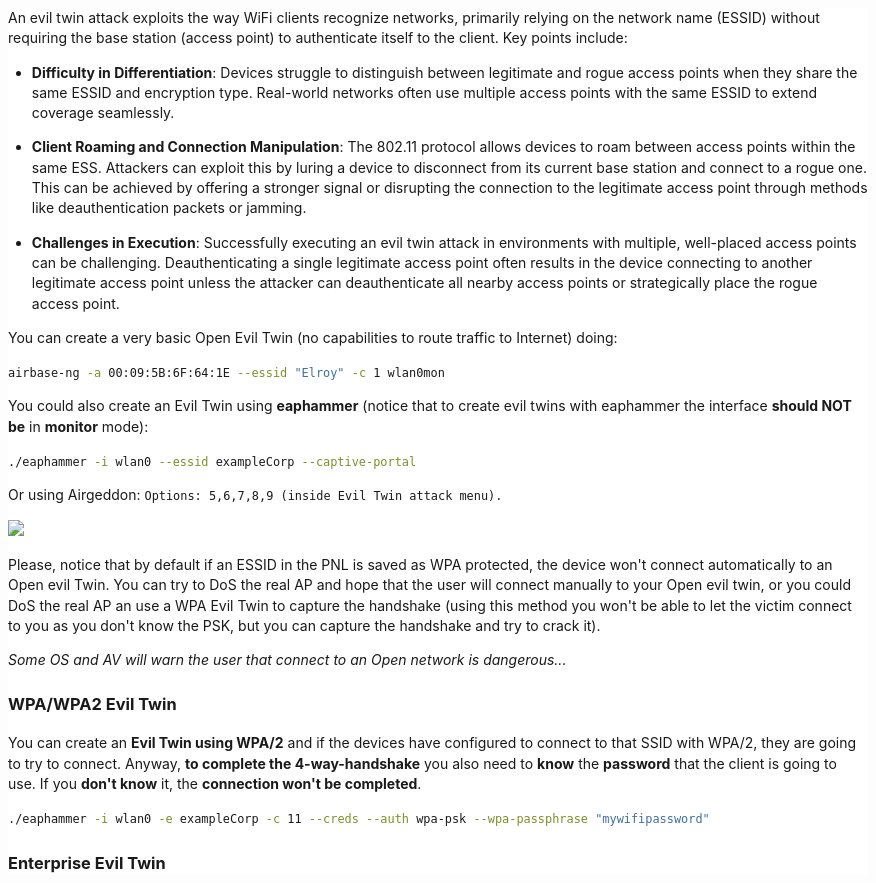 An evil twin attack exploits the way WiFi clients recognize networks, primarily relying on the network name (ESSID) without requiring the base station (access point) to authenticate itself to the client. Key points include:

- **Difficulty in Differentiation**: Devices struggle to distinguish between legitimate and rogue access points when they share the same ESSID and encryption type. Real-world networks often use multiple access points with the same ESSID to extend coverage seamlessly.
  
- **Client Roaming and Connection Manipulation**: The 802.11 protocol allows devices to roam between access points within the same ESS. Attackers can exploit this by luring a device to disconnect from its current base station and connect to a rogue one. This can be achieved by offering a stronger signal or disrupting the connection to the legitimate access point through methods like deauthentication packets or jamming.
  
- **Challenges in Execution**: Successfully executing an evil twin attack in environments with multiple, well-placed access points can be challenging. Deauthenticating a single legitimate access point often results in the device connecting to another legitimate access point unless the attacker can deauthenticate all nearby access points or strategically place the rogue access point.

You can create a very basic Open Evil Twin (no capabilities to route traffic to Internet) doing:

```bash
airbase-ng -a 00:09:5B:6F:64:1E --essid "Elroy" -c 1 wlan0mon
```

You could also create an Evil Twin using **eaphammer** (notice that to create evil twins with eaphammer the interface **should NOT be** in **monitor** mode):

```bash
./eaphammer -i wlan0 --essid exampleCorp --captive-portal
```

Or using Airgeddon: `Options: 5,6,7,8,9 (inside Evil Twin attack menu).`

![](<../../.gitbook/assets/image (148).png>)

Please, notice that by default if an ESSID in the PNL is saved as WPA protected, the device won't connect automatically to an Open evil Twin. You can try to DoS the real AP and hope that the user will connect manually to your Open evil twin, or you could DoS the real AP an use a WPA Evil Twin to capture the handshake (using this method you won't be able to let the victim connect to you as you don't know the PSK, but you can capture the handshake and try to crack it).

_Some OS and AV will warn the user that connect to an Open network is dangerous..._

### WPA/WPA2 Evil Twin

You can create an **Evil Twin using WPA/2** and if the devices have configured to connect to that SSID with WPA/2, they are going to try to connect. Anyway, **to complete the 4-way-handshake** you also need to **know** the **password** that the client is going to use. If you **don't know** it, the **connection won't be completed**.

```bash
./eaphammer -i wlan0 -e exampleCorp -c 11 --creds --auth wpa-psk --wpa-passphrase "mywifipassword"
```

### Enterprise Evil Twin
